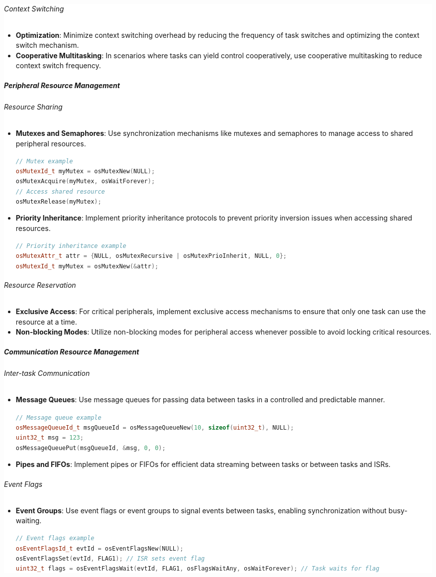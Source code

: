 ###### Context Switching
- **Optimization**: Minimize context switching overhead by reducing the frequency of task switches and optimizing the context switch mechanism.
- **Cooperative Multitasking**: In scenarios where tasks can yield control cooperatively, use cooperative multitasking to reduce context switch frequency.

##### Peripheral Resource Management

###### Resource Sharing
- **Mutexes and Semaphores**: Use synchronization mechanisms like mutexes and semaphores to manage access to shared peripheral resources.
  
  ```c++
  // Mutex example
  osMutexId_t myMutex = osMutexNew(NULL);
  osMutexAcquire(myMutex, osWaitForever);
  // Access shared resource
  osMutexRelease(myMutex);
  ```

- **Priority Inheritance**: Implement priority inheritance protocols to prevent priority inversion issues when accessing shared resources.
  
  ```c++
  // Priority inheritance example
  osMutexAttr_t attr = {NULL, osMutexRecursive | osMutexPrioInherit, NULL, 0};
  osMutexId_t myMutex = osMutexNew(&attr);
  ```

###### Resource Reservation
- **Exclusive Access**: For critical peripherals, implement exclusive access mechanisms to ensure that only one task can use the resource at a time.
- **Non-blocking Modes**: Utilize non-blocking modes for peripheral access whenever possible to avoid locking critical resources.

##### Communication Resource Management

###### Inter-task Communication
- **Message Queues**: Use message queues for passing data between tasks in a controlled and predictable manner.
  
  ```c++
  // Message queue example
  osMessageQueueId_t msgQueueId = osMessageQueueNew(10, sizeof(uint32_t), NULL);
  uint32_t msg = 123;
  osMessageQueuePut(msgQueueId, &msg, 0, 0);
  ```

- **Pipes and FIFOs**: Implement pipes or FIFOs for efficient data streaming between tasks or between tasks and ISRs.

###### Event Flags
- **Event Groups**: Use event flags or event groups to signal events between tasks, enabling synchronization without busy-waiting.
  
  ```c++
  // Event flags example
  osEventFlagsId_t evtId = osEventFlagsNew(NULL);
  osEventFlagsSet(evtId, FLAG1); // ISR sets event flag
  uint32_t flags = osEventFlagsWait(evtId, FLAG1, osFlagsWaitAny, osWaitForever); // Task waits for flag
  ```
